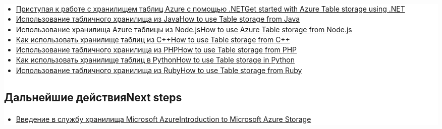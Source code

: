 * [<span data-ttu-id="ca3c8-224">Приступая к работе с хранилищем таблиц Azure с помощью .NET</span><span class="sxs-lookup"><span data-stu-id="ca3c8-224">Get started with Azure Table storage using .NET</span></span>](../../cosmos-db/table-storage-how-to-use-dotnet.md)
* [<span data-ttu-id="ca3c8-225">Использование табличного хранилища из Java</span><span class="sxs-lookup"><span data-stu-id="ca3c8-225">How to use Table storage from Java</span></span>](../../cosmos-db/table-storage-how-to-use-java.md)
* [<span data-ttu-id="ca3c8-226">Использование хранилища Azure таблицы из Node.js</span><span class="sxs-lookup"><span data-stu-id="ca3c8-226">How to use Azure Table storage from Node.js</span></span>](../../cosmos-db/table-storage-how-to-use-nodejs.md)
* [<span data-ttu-id="ca3c8-227">Как использовать хранилище таблиц из C++</span><span class="sxs-lookup"><span data-stu-id="ca3c8-227">How to use Table storage from C++</span></span>](../../cosmos-db/table-storage-how-to-use-c-plus.md)
* [<span data-ttu-id="ca3c8-228">Использование табличного хранилища из PHP</span><span class="sxs-lookup"><span data-stu-id="ca3c8-228">How to use Table storage from PHP</span></span>](../../cosmos-db/table-storage-how-to-use-php.md)
* [<span data-ttu-id="ca3c8-229">Как использовать хранилище таблиц в Python</span><span class="sxs-lookup"><span data-stu-id="ca3c8-229">How to use Table storage in Python</span></span>](../../cosmos-db/table-storage-how-to-use-python.md)
* [<span data-ttu-id="ca3c8-230">Использование табличного хранилища из Ruby</span><span class="sxs-lookup"><span data-stu-id="ca3c8-230">How to use Table storage from Ruby</span></span>](../../cosmos-db/table-storage-how-to-use-ruby.md)

## <a name="next-steps"></a><span data-ttu-id="ca3c8-231">Дальнейшие действия</span><span class="sxs-lookup"><span data-stu-id="ca3c8-231">Next steps</span></span>

* [<span data-ttu-id="ca3c8-232">Введение в службу хранилища Microsoft Azure</span><span class="sxs-lookup"><span data-stu-id="ca3c8-232">Introduction to Microsoft Azure Storage</span></span>](../../storage/common/storage-introduction.md)